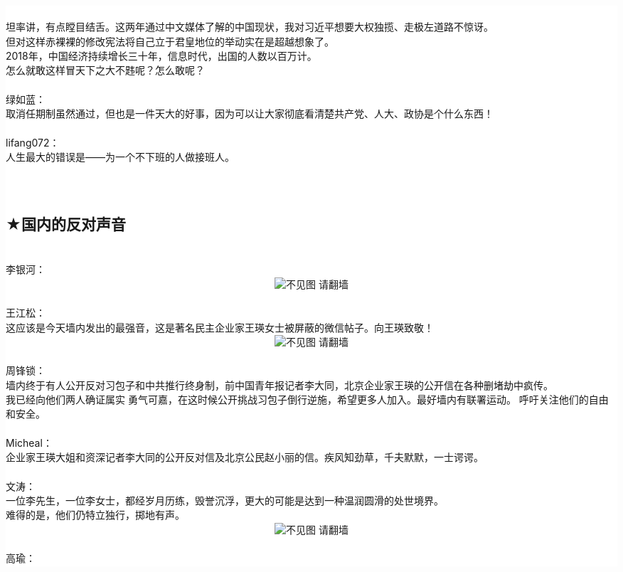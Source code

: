   <br/>
  坦率讲，有点瞠目结舌。这两年通过中文媒体了解的中国现状，我对习近平想要大权独揽、走极左道路不惊讶。
  <br/>
  但对这样赤裸裸的修改宪法将自己立于君皇地位的举动实在是超越想象了。
  <br/>
  2018年，中国经济持续增长三十年，信息时代，出国的人数以百万计。
  <br/>
  怎么就敢这样冒天下之大不韪呢？怎么敢呢？
  <br/>
  <br/>
  绿如蓝：
  <br/>
  取消任期制虽然通过，但也是一件天大的好事，因为可以让大家彻底看清楚共产党、人大、政协是个什么东西！
  <br/>
  <br/>
  lifang072：
  <br/>
  人生最大的错误是——为一个不下班的人做接班人。
  <br/>
  <br/>
  <br/>
  <h2>
   ★国内的反对声音
  </h2>
  <br/>
  李银河：
  <br/>
  <center>
   <img alt="不见图 请翻墙" src="https://lh4.googleusercontent.com/-zxuKZ96X5L4UCjvP68WnppuF3m3RDYi-0cteK_zV0MGLK8px6AYIef0FFX7pTEFtjzEq_klEn99XCd9YR_aVzdMXXbiWCN2Ei1vxq9r5cA7075hHom3fwQN5pKl-SWlgxnfZT8h2B8"/>
  </center>
  <br/>
  王江松：
  <br/>
  这应该是今天墙内发出的最强音，这是著名民主企业家王瑛女士被屏蔽的微信帖子。向王瑛致敬！
  <br/>
  <center>
   <img alt="不见图 请翻墙" src="https://lh4.googleusercontent.com/GECFsY_5ls5QVFz-GK33mhXOCZAD5KZZvgn2T8aBxCS638mNA_Xy_Qevr0Y_UxYNL6j5x4q-rabCuGLfldafc7ysfnHslGqGJ827Gwx50XUA0r7VoE38KZau4c4uY1fUCCHWKXPSqbE"/>
  </center>
  <br/>
  周锋锁：
  <br/>
  墙内终于有人公开反对习包子和中共推行终身制，前中国青年报记者李大同，北京企业家王瑛的公开信在各种删堵劫中疯传。
  <br/>
  我已经向他们两人确证属实 勇气可嘉，在这时候公开挑战习包子倒行逆施，希望更多人加入。最好墙内有联署运动。 呼吁关注他们的自由和安全。
  <br/>
  <br/>
  Micheal‏：
  <br/>
  企业家王瑛大姐和资深记者李大同的公开反对信及北京公民赵小丽的信。疾风知劲草，千夫默默，一士谔谔。
  <br/>
  <br/>
  文涛：
  <br/>
  一位李先生，一位李女士，都经岁月历练，毁誉沉浮，更大的可能是达到一种温润圆滑的处世境界。
  <br/>
  难得的是，他们仍特立独行，掷地有声。
  <br/>
  <center>
   <img alt="不见图 请翻墙" src="https://lh6.googleusercontent.com/9os9CIRde8uqO4H78_ATVNyoQCHkFmkMQHADXpkof8znqfRwq2TMEpX2W5pO-okHW7XI-NABJyTbJNvU0nwdh4Ty0YbF2q0QiJ-HI733UCVCpPHcdxUNQgAu9dgzH3qHJmoUEtlFMIU"/>
  </center>
  <br/>
  高瑜：
